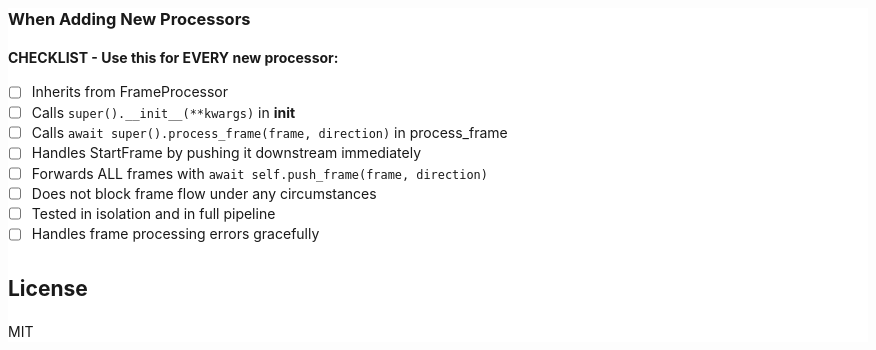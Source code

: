 ### When Adding New Processors

**CHECKLIST - Use this for EVERY new processor:**
- [ ] Inherits from FrameProcessor
- [ ] Calls `super().__init__(**kwargs)` in __init__
- [ ] Calls `await super().process_frame(frame, direction)` in process_frame
- [ ] Handles StartFrame by pushing it downstream immediately
- [ ] Forwards ALL frames with `await self.push_frame(frame, direction)`
- [ ] Does not block frame flow under any circumstances
- [ ] Tested in isolation and in full pipeline
- [ ] Handles frame processing errors gracefully

## License

MIT
